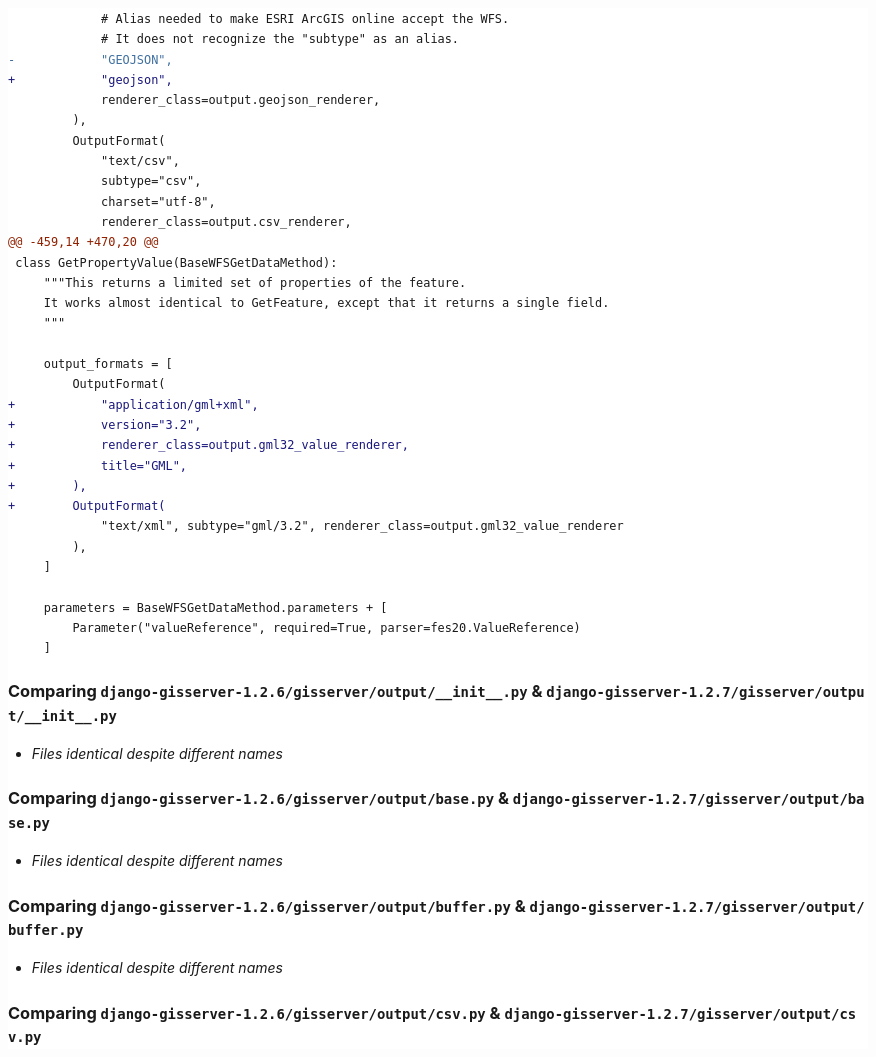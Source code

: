 ```diff
             # Alias needed to make ESRI ArcGIS online accept the WFS.
             # It does not recognize the "subtype" as an alias.
-            "GEOJSON",
+            "geojson",
             renderer_class=output.geojson_renderer,
         ),
         OutputFormat(
             "text/csv",
             subtype="csv",
             charset="utf-8",
             renderer_class=output.csv_renderer,
@@ -459,14 +470,20 @@
 class GetPropertyValue(BaseWFSGetDataMethod):
     """This returns a limited set of properties of the feature.
     It works almost identical to GetFeature, except that it returns a single field.
     """
 
     output_formats = [
         OutputFormat(
+            "application/gml+xml",
+            version="3.2",
+            renderer_class=output.gml32_value_renderer,
+            title="GML",
+        ),
+        OutputFormat(
             "text/xml", subtype="gml/3.2", renderer_class=output.gml32_value_renderer
         ),
     ]
 
     parameters = BaseWFSGetDataMethod.parameters + [
         Parameter("valueReference", required=True, parser=fes20.ValueReference)
     ]
```

### Comparing `django-gisserver-1.2.6/gisserver/output/__init__.py` & `django-gisserver-1.2.7/gisserver/output/__init__.py`

 * *Files identical despite different names*

### Comparing `django-gisserver-1.2.6/gisserver/output/base.py` & `django-gisserver-1.2.7/gisserver/output/base.py`

 * *Files identical despite different names*

### Comparing `django-gisserver-1.2.6/gisserver/output/buffer.py` & `django-gisserver-1.2.7/gisserver/output/buffer.py`

 * *Files identical despite different names*

### Comparing `django-gisserver-1.2.6/gisserver/output/csv.py` & `django-gisserver-1.2.7/gisserver/output/csv.py`
